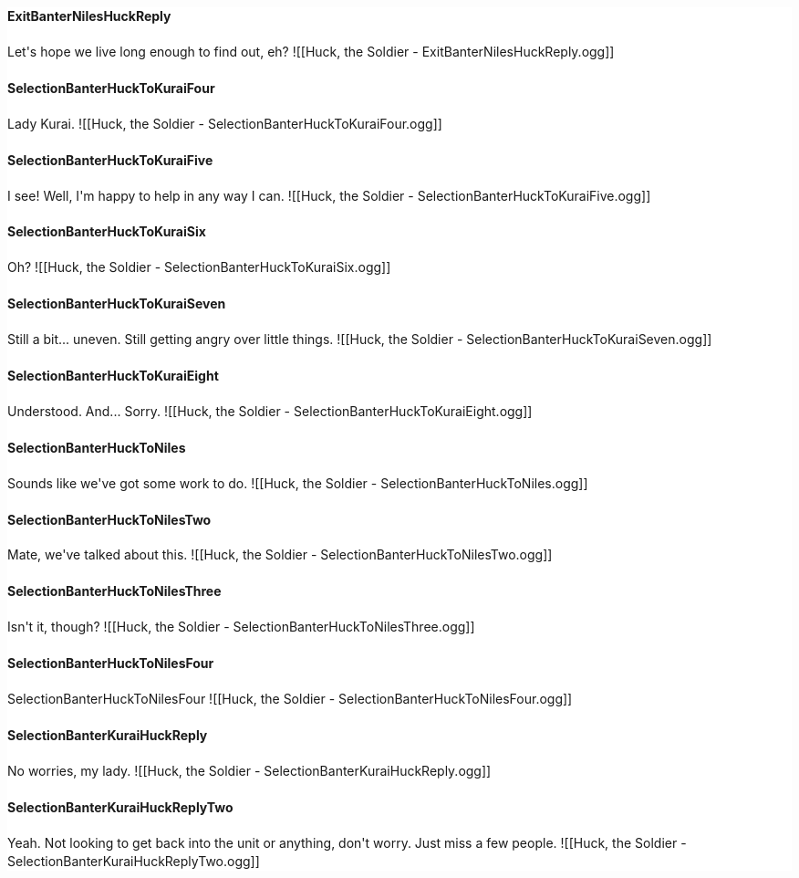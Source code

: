 #### ExitBanterNilesHuckReply
Let's hope we live long enough to find out, eh?
![[Huck, the Soldier - ExitBanterNilesHuckReply.ogg]]

#### SelectionBanterHuckToKuraiFour
Lady Kurai.
![[Huck, the Soldier - SelectionBanterHuckToKuraiFour.ogg]]

#### SelectionBanterHuckToKuraiFive
I see! Well, I'm happy to help in any way I can.
![[Huck, the Soldier - SelectionBanterHuckToKuraiFive.ogg]]

#### SelectionBanterHuckToKuraiSix
Oh?
![[Huck, the Soldier - SelectionBanterHuckToKuraiSix.ogg]]

#### SelectionBanterHuckToKuraiSeven
Still a bit... uneven. Still getting angry over little things.
![[Huck, the Soldier - SelectionBanterHuckToKuraiSeven.ogg]]

#### SelectionBanterHuckToKuraiEight
Understood. And... Sorry.
![[Huck, the Soldier - SelectionBanterHuckToKuraiEight.ogg]]

#### SelectionBanterHuckToNiles
Sounds like we've got some work to do.
![[Huck, the Soldier - SelectionBanterHuckToNiles.ogg]]

#### SelectionBanterHuckToNilesTwo
Mate, we've talked about this.
![[Huck, the Soldier - SelectionBanterHuckToNilesTwo.ogg]]

#### SelectionBanterHuckToNilesThree
Isn't it, though?
![[Huck, the Soldier - SelectionBanterHuckToNilesThree.ogg]]

#### SelectionBanterHuckToNilesFour
SelectionBanterHuckToNilesFour
![[Huck, the Soldier - SelectionBanterHuckToNilesFour.ogg]]

#### SelectionBanterKuraiHuckReply
No worries, my lady.
![[Huck, the Soldier - SelectionBanterKuraiHuckReply.ogg]]

#### SelectionBanterKuraiHuckReplyTwo
Yeah. Not looking to get back into the unit or anything, don't worry. Just miss a few people.
![[Huck, the Soldier - SelectionBanterKuraiHuckReplyTwo.ogg]]
